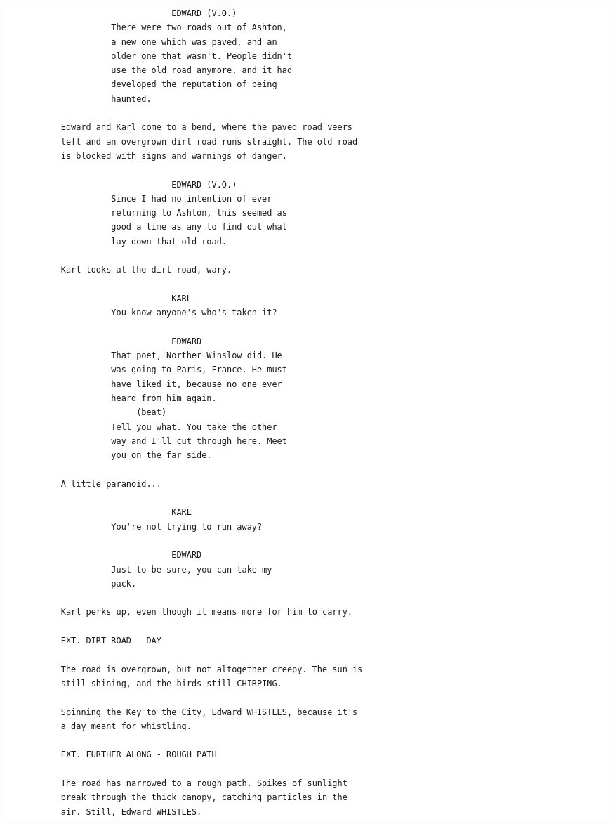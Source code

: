                                      EDWARD (V.O.)
                         There were two roads out of Ashton, 
                         a new one which was paved, and an 
                         older one that wasn't. People didn't 
                         use the old road anymore, and it had 
                         developed the reputation of being 
                         haunted.

               Edward and Karl come to a bend, where the paved road veers 
               left and an overgrown dirt road runs straight. The old road 
               is blocked with signs and warnings of danger.

                                     EDWARD (V.O.)
                         Since I had no intention of ever 
                         returning to Ashton, this seemed as 
                         good a time as any to find out what 
                         lay down that old road.

               Karl looks at the dirt road, wary.

                                     KARL
                         You know anyone's who's taken it?

                                     EDWARD
                         That poet, Norther Winslow did. He 
                         was going to Paris, France. He must 
                         have liked it, because no one ever 
                         heard from him again.
                              (beat)
                         Tell you what. You take the other 
                         way and I'll cut through here. Meet 
                         you on the far side.

               A little paranoid...

                                     KARL
                         You're not trying to run away?

                                     EDWARD
                         Just to be sure, you can take my 
                         pack.

               Karl perks up, even though it means more for him to carry.

               EXT. DIRT ROAD - DAY

               The road is overgrown, but not altogether creepy. The sun is 
               still shining, and the birds still CHIRPING.

               Spinning the Key to the City, Edward WHISTLES, because it's 
               a day meant for whistling.

               EXT. FURTHER ALONG - ROUGH PATH

               The road has narrowed to a rough path. Spikes of sunlight 
               break through the thick canopy, catching particles in the 
               air. Still, Edward WHISTLES.
